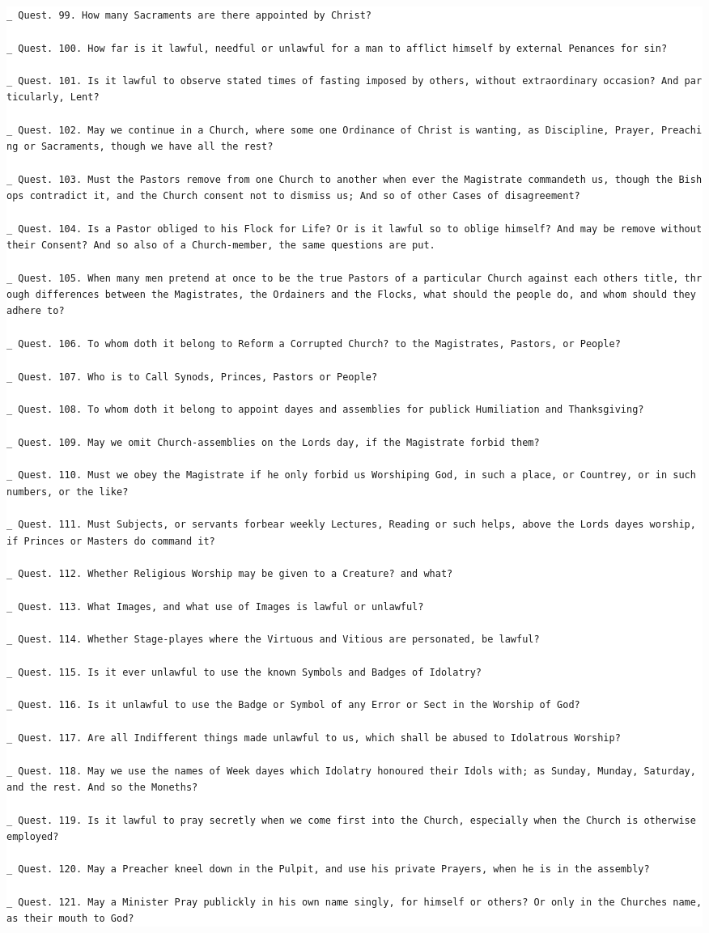     _ Quest. 99. How many Sacraments are there appointed by Christ?

    _ Quest. 100. How far is it lawful, needful or unlawful for a man to afflict himself by external Penances for sin?

    _ Quest. 101. Is it lawful to observe stated times of fasting imposed by others, without extraordinary occasion? And particularly, Lent?

    _ Quest. 102. May we continue in a Church, where some one Ordinance of Christ is wanting, as Discipline, Prayer, Preaching or Sacraments, though we have all the rest?

    _ Quest. 103. Must the Pastors remove from one Church to another when ever the Magistrate commandeth us, though the Bishops contradict it, and the Church consent not to dismiss us; And so of other Cases of disagreement?

    _ Quest. 104. Is a Pastor obliged to his Flock for Life? Or is it lawful so to oblige himself? And may be remove without their Consent? And so also of a Church-member, the same questions are put.

    _ Quest. 105. When many men pretend at once to be the true Pastors of a particular Church against each others title, through differences between the Magistrates, the Ordainers and the Flocks, what should the people do, and whom should they adhere to?

    _ Quest. 106. To whom doth it belong to Reform a Corrupted Church? to the Magistrates, Pastors, or People?

    _ Quest. 107. Who is to Call Synods, Princes, Pastors or People?

    _ Quest. 108. To whom doth it belong to appoint dayes and assemblies for publick Humiliation and Thanksgiving?

    _ Quest. 109. May we omit Church-assemblies on the Lords day, if the Magistrate forbid them?

    _ Quest. 110. Must we obey the Magistrate if he only forbid us Worshiping God, in such a place, or Countrey, or in such numbers, or the like?

    _ Quest. 111. Must Subjects, or servants forbear weekly Lectures, Reading or such helps, above the Lords dayes worship, if Princes or Masters do command it?

    _ Quest. 112. Whether Religious Worship may be given to a Creature? and what?

    _ Quest. 113. What Images, and what use of Images is lawful or unlawful?

    _ Quest. 114. Whether Stage-playes where the Virtuous and Vitious are personated, be lawful?

    _ Quest. 115. Is it ever unlawful to use the known Symbols and Badges of Idolatry?

    _ Quest. 116. Is it unlawful to use the Badge or Symbol of any Error or Sect in the Worship of God?

    _ Quest. 117. Are all Indifferent things made unlawful to us, which shall be abused to Idolatrous Worship?

    _ Quest. 118. May we use the names of Week dayes which Idolatry honoured their Idols with; as Sunday, Munday, Saturday, and the rest. And so the Moneths?

    _ Quest. 119. Is it lawful to pray secretly when we come first into the Church, especially when the Church is otherwise employed?

    _ Quest. 120. May a Preacher kneel down in the Pulpit, and use his private Prayers, when he is in the assembly?

    _ Quest. 121. May a Minister Pray publickly in his own name singly, for himself or others? Or only in the Churches name, as their mouth to God?
